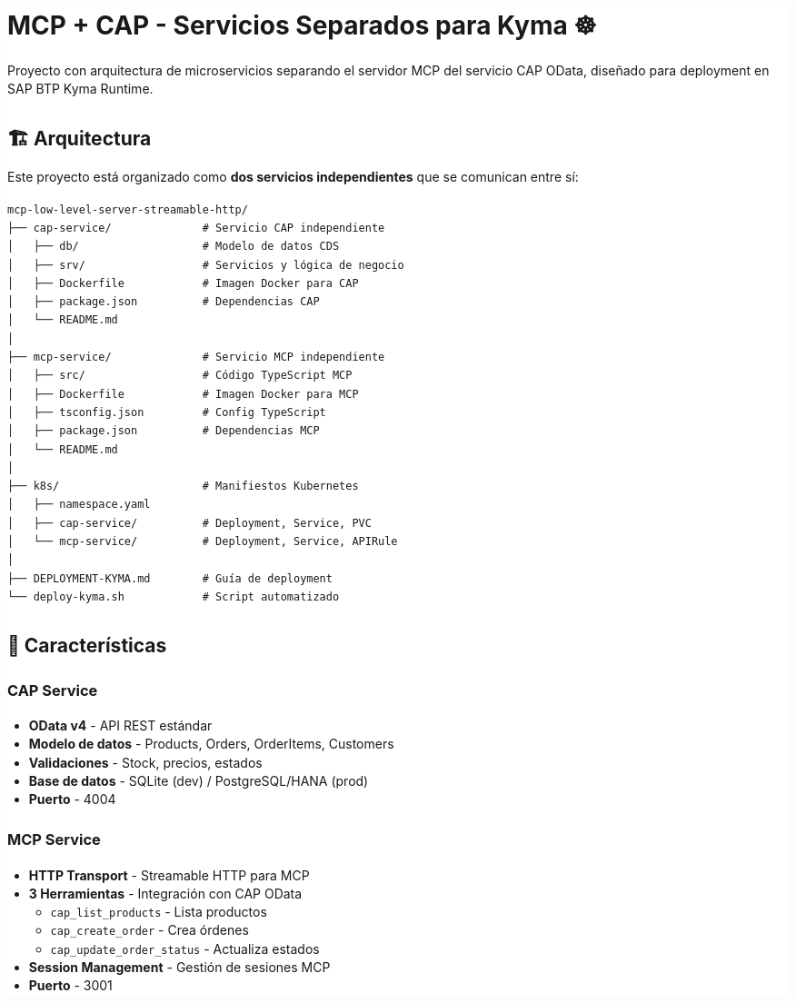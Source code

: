 # MCP + CAP - Servicios Separados para Kyma ☸️

Proyecto con arquitectura de microservicios separando el servidor MCP del servicio CAP OData, diseñado para deployment en SAP BTP Kyma Runtime.

## 🏗️ Arquitectura

Este proyecto está organizado como **dos servicios independientes** que se comunican entre sí:

```
mcp-low-level-server-streamable-http/
├── cap-service/              # Servicio CAP independiente
│   ├── db/                   # Modelo de datos CDS
│   ├── srv/                  # Servicios y lógica de negocio
│   ├── Dockerfile            # Imagen Docker para CAP
│   ├── package.json          # Dependencias CAP
│   └── README.md
│
├── mcp-service/              # Servicio MCP independiente
│   ├── src/                  # Código TypeScript MCP
│   ├── Dockerfile            # Imagen Docker para MCP
│   ├── tsconfig.json         # Config TypeScript
│   ├── package.json          # Dependencias MCP
│   └── README.md
│
├── k8s/                      # Manifiestos Kubernetes
│   ├── namespace.yaml
│   ├── cap-service/          # Deployment, Service, PVC
│   └── mcp-service/          # Deployment, Service, APIRule
│
├── DEPLOYMENT-KYMA.md        # Guía de deployment
└── deploy-kyma.sh            # Script automatizado
```

## 🚀 Características

### CAP Service
- **OData v4** - API REST estándar
- **Modelo de datos** - Products, Orders, OrderItems, Customers
- **Validaciones** - Stock, precios, estados
- **Base de datos** - SQLite (dev) / PostgreSQL/HANA (prod)
- **Puerto** - 4004

### MCP Service
- **HTTP Transport** - Streamable HTTP para MCP
- **3 Herramientas** - Integración con CAP OData
  - `cap_list_products` - Lista productos
  - `cap_create_order` - Crea órdenes
  - `cap_update_order_status` - Actualiza estados
- **Session Management** - Gestión de sesiones MCP
- **Puerto** - 3001
